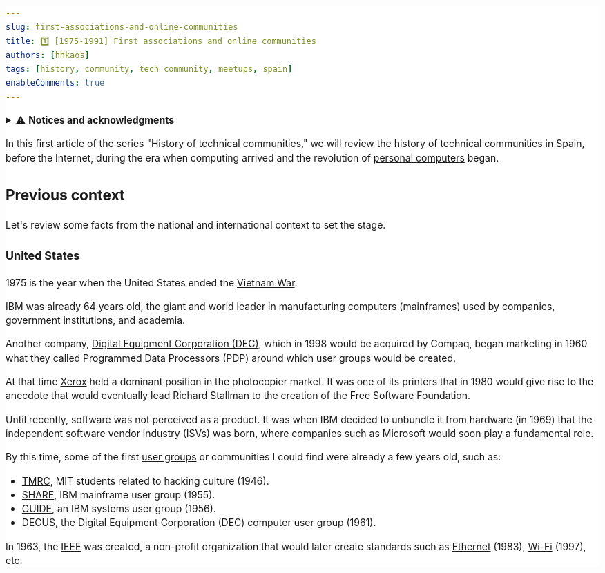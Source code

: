 ```yaml
---
slug: first-associations-and-online-communities
title: 1️⃣ [1975-1991] First associations and online communities
authors: [hhkaos]
tags: [history, community, tech community, meetups, spain]
enableComments: true 
---
```


<details><summary>⚠️ <strong>Notices and acknowledgments</strong></summary></details>

In this first article of the series "[History of technical communities](../2024-07-05/index.md)," we will review the history of technical communities in Spain, before the Internet, during the era when computing arrived and the revolution of [personal computers](https://en.wikipedia.org/wiki/History_of_personal_computers) began.

## Previous context

Let's review some facts from the national and international context to set the stage.

### United States

1975 is the year when the United States ended the [Vietnam War](https://en.wikipedia.org/wiki/Vietnam_War).

[IBM](https://en.wikipedia.org/wiki/IBM) was already 64 years old, the giant and world leader in manufacturing computers ([mainframes](https://en.wikipedia.org/wiki/Mainframe_computer)) used by companies, government institutions, and academia.

Another company, [Digital Equipment Corporation (DEC)](https://en.wikipedia.org/wiki/Digital_Equipment_Corporation), which in 1998 would be acquired by Compaq, began marketing in 1960 what they called Programmed Data Processors (PDP) around which user groups would be created.

At that time [Xerox](https://en.wikipedia.org/wiki/Xerox) held a dominant position in the photocopier market. It was one of its printers that in 1980 would give rise to the anecdote that would eventually lead Richard Stallman to the creation of the Free Software Foundation.

Until recently, software was not perceived as a product. It was when IBM decided to unbundle it from hardware (in 1969) that the independent software vendor industry ([ISVs](https://en.wikipedia.org/wiki/Independent_software_vendor)) was born, where companies such as Microsoft would soon play a fundamental role.

By this time, some of the first [user groups](https://en.wikipedia.org/wiki/Users%27_group) or communities I could find were already a few years old, such as:

- [TMRC](https://en.wikipedia.org/wiki/Tech_Model_Railroad_Club), MIT students related to hacking culture (1946).
- [SHARE](https://en.wikipedia.org/wiki/SHARE_(computing)), IBM mainframe user group (1955).
- [GUIDE](https://en.wikipedia.org/wiki/GUIDE_International), an IBM systems user group (1956).
- [DECUS](https://en.wikipedia.org/wiki/DECUS), the Digital Equipment Corporation (DEC) computer user group (1961).

In 1963, the [IEEE](https://en.wikipedia.org/wiki/Institute_of_Electrical_and_Electronics_Engineers) was created, a non-profit organization that would later create standards such as [Ethernet](https://en.wikipedia.org/wiki/IEEE_802.3) (1983), [Wi-Fi](https://en.wikipedia.org/wiki/IEEE_802.11) (1997), etc.

